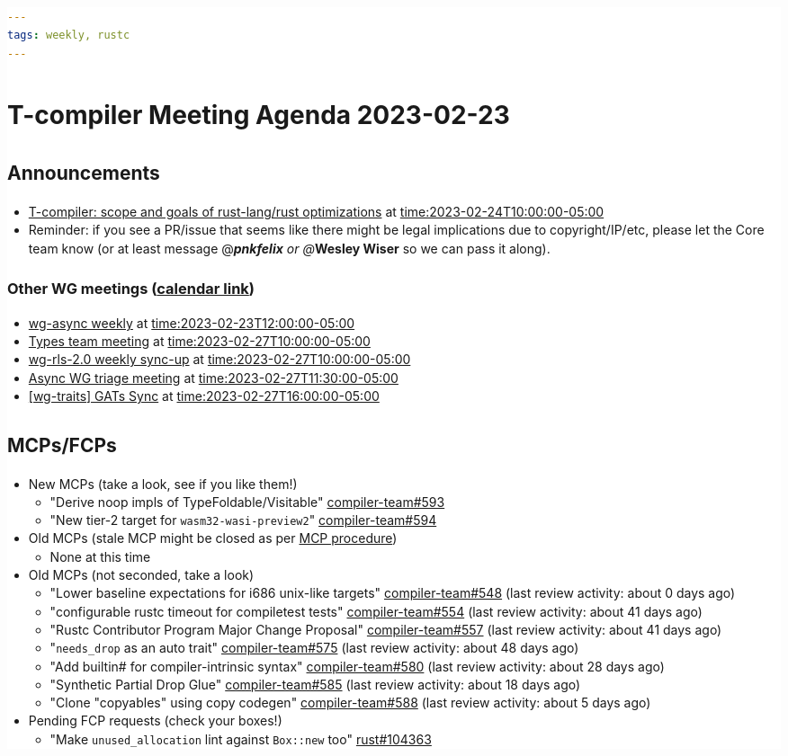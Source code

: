 ```yaml
---
tags: weekly, rustc
---
```


# T-compiler Meeting Agenda 2023-02-23

## Announcements

- [T-compiler: scope and goals of rust-lang/rust optimizations](https://www.google.com/calendar/event?eid=MDFpY2NtNmFxbWZ1Y2tpN3Fka2Vqa251YWkgNnU1cnJ0Y2U2bHJ0djA3cGZpM2RhbWdqdXNAZw) at <time:2023-02-24T10:00:00-05:00>
- Reminder: if you see a PR/issue that seems like there might be legal implications due to copyright/IP/etc, please let the Core team know (or at least message @_**pnkfelix** or @_**Wesley Wiser** so we can pass it along).

### Other WG meetings ([calendar link](https://calendar.google.com/calendar/embed?src=6u5rrtce6lrtv07pfi3damgjus%40group.calendar.google.com))
- [wg-async weekly](https://www.google.com/calendar/event?eid=NThidjZydmxhMmcyb25uYzNqMHY5czgyZjFfMjAyMzAyMjNUMTcwMDAwWiA2dTVycnRjZTZscnR2MDdwZmkzZGFtZ2p1c0Bn) at <time:2023-02-23T12:00:00-05:00>
- [Types team meeting](https://www.google.com/calendar/event?eid=MTg3MDhpdTc3YXBqMGMzbnNxanUwdWZnazhfMjAyMzAyMjdUMTUwMDAwWiA2dTVycnRjZTZscnR2MDdwZmkzZGFtZ2p1c0Bn) at <time:2023-02-27T10:00:00-05:00>
- [wg-rls-2.0 weekly sync-up](https://www.google.com/calendar/event?eid=MXJnbzBscDExNHJjNmVsdGhsaW8xcDljMmdfMjAyMzAyMjdUMTUwMDAwWiA2dTVycnRjZTZscnR2MDdwZmkzZGFtZ2p1c0Bn) at <time:2023-02-27T10:00:00-05:00>
- [Async WG triage meeting](https://www.google.com/calendar/event?eid=cXZ1NGZncDF1dXA1NnVnMnA1M2Mzb2lvdWVfMjAyMzAyMjdUMTYzMDAwWiA2dTVycnRjZTZscnR2MDdwZmkzZGFtZ2p1c0Bn) at <time:2023-02-27T11:30:00-05:00>
- [[wg-traits] GATs Sync](https://www.google.com/calendar/event?eid=Y3VpY2NkbXBoZTJkMHJmcmZxZmU4MjhodDBfMjAyMzAyMjdUMjEwMDAwWiA2dTVycnRjZTZscnR2MDdwZmkzZGFtZ2p1c0Bn) at <time:2023-02-27T16:00:00-05:00>

## MCPs/FCPs

- New MCPs (take a look, see if you like them!)
  - "Derive noop impls of TypeFoldable/Visitable" [compiler-team#593](https://github.com/rust-lang/compiler-team/issues/593) 
  - "New tier-2 target for `wasm32-wasi-preview2`" [compiler-team#594](https://github.com/rust-lang/compiler-team/issues/594) 
- Old MCPs (stale MCP might be closed as per [MCP procedure](https://forge.rust-lang.org/compiler/mcp.html#when-should-major-change-proposals-be-closed))
  - None at this time
- Old MCPs (not seconded, take a look)
  - "Lower baseline expectations for i686 unix-like targets" [compiler-team#548](https://github.com/rust-lang/compiler-team/issues/548) (last review activity: about 0 days ago)
  - "configurable rustc timeout for compiletest tests" [compiler-team#554](https://github.com/rust-lang/compiler-team/issues/554) (last review activity: about 41 days ago)
  - "Rustc Contributor Program Major Change Proposal" [compiler-team#557](https://github.com/rust-lang/compiler-team/issues/557) (last review activity: about 41 days ago)
  - "`needs_drop` as an auto trait" [compiler-team#575](https://github.com/rust-lang/compiler-team/issues/575) (last review activity: about 48 days ago)
  - "Add builtin# for compiler-intrinsic syntax" [compiler-team#580](https://github.com/rust-lang/compiler-team/issues/580) (last review activity: about 28 days ago)
  - "Synthetic Partial Drop Glue" [compiler-team#585](https://github.com/rust-lang/compiler-team/issues/585) (last review activity: about 18 days ago)
  - "Clone "copyables" using copy codegen" [compiler-team#588](https://github.com/rust-lang/compiler-team/issues/588) (last review activity: about 5 days ago)
- Pending FCP requests (check your boxes!)
  - "Make `unused_allocation` lint against `Box::new` too" [rust#104363](https://github.com/rust-lang/rust/pull/104363#issuecomment-1376858371)

[memopt]: https://perf.rust-lang.org/?start=9bb6e60d1f1360234aae90c97964c0fa5524f141&end=3fee48c161a48b0c142d3998fff56faee96bd56c&absolute=false&stat=max-rss&kind=percentfromfirst
[sizeopt]: https://perf.rust-lang.org/?start=9bb6e60d1f1360234aae90c97964c0fa5524f141&end=3fee48c161a48b0c142d3998fff56faee96bd56c&absolute=false&stat=size%3Alinked_artifact&kind=percentfromfirst